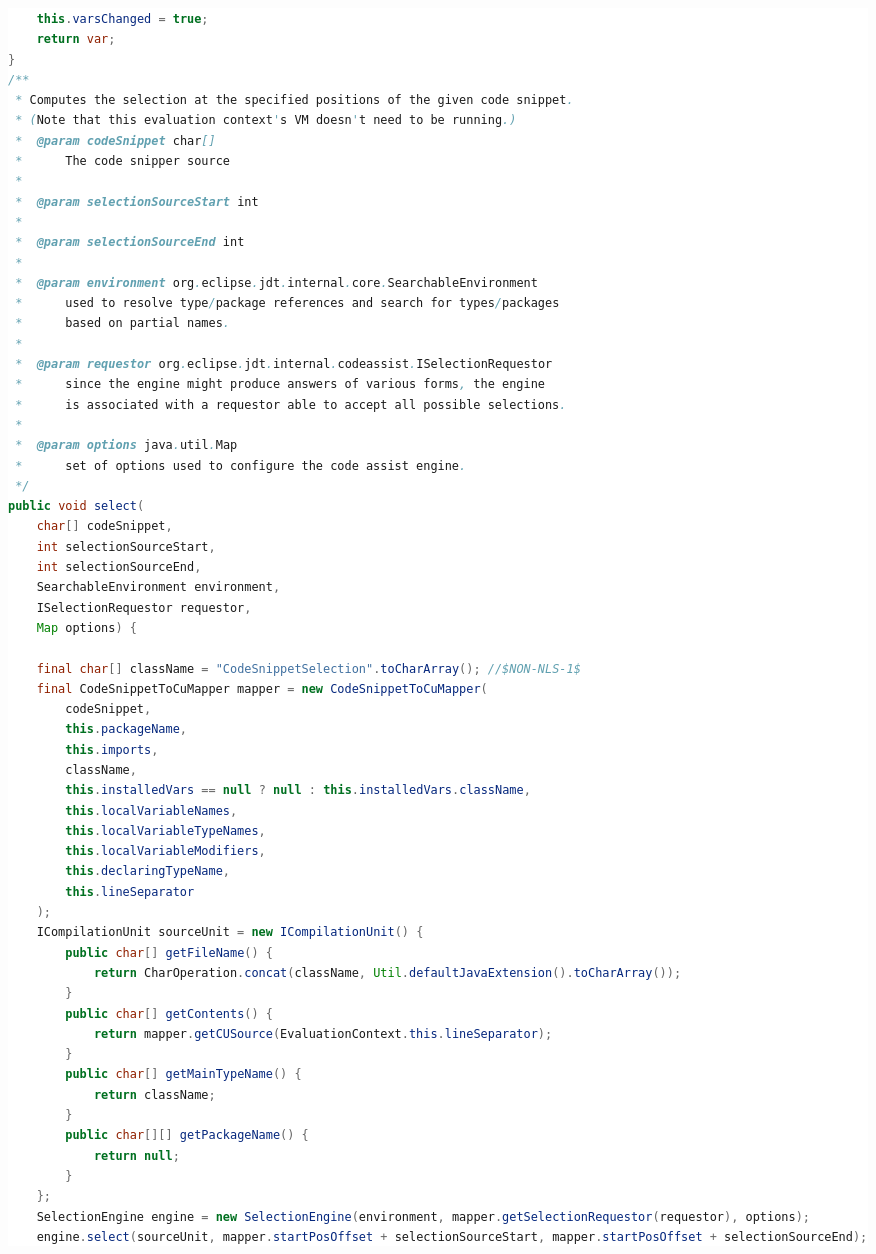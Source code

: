 ```java
	this.varsChanged = true;
	return var;
}
/**
 * Computes the selection at the specified positions of the given code snippet.
 * (Note that this evaluation context's VM doesn't need to be running.)
 *  @param codeSnippet char[]
 * 		The code snipper source
 * 
 *  @param selectionSourceStart int
 * 
 *  @param selectionSourceEnd int
 * 
 *  @param environment org.eclipse.jdt.internal.core.SearchableEnvironment
 *      used to resolve type/package references and search for types/packages
 *      based on partial names.
 *
 *  @param requestor org.eclipse.jdt.internal.codeassist.ISelectionRequestor
 *      since the engine might produce answers of various forms, the engine 
 *      is associated with a requestor able to accept all possible selections.
 *
 *  @param options java.util.Map
 *		set of options used to configure the code assist engine.
 */
public void select( 
	char[] codeSnippet,
	int selectionSourceStart,
	int selectionSourceEnd,
	SearchableEnvironment environment, 
	ISelectionRequestor requestor,
	Map options) {
		
	final char[] className = "CodeSnippetSelection".toCharArray(); //$NON-NLS-1$
	final CodeSnippetToCuMapper mapper = new CodeSnippetToCuMapper(
		codeSnippet, 
		this.packageName, 
		this.imports, 
		className, 
		this.installedVars == null ? null : this.installedVars.className,
		this.localVariableNames, 
		this.localVariableTypeNames, 
		this.localVariableModifiers, 
		this.declaringTypeName,
		this.lineSeparator
	);
	ICompilationUnit sourceUnit = new ICompilationUnit() {
		public char[] getFileName() {
			return CharOperation.concat(className, Util.defaultJavaExtension().toCharArray());
		}
		public char[] getContents() {
			return mapper.getCUSource(EvaluationContext.this.lineSeparator);
		}
		public char[] getMainTypeName() {
			return className;
		}
		public char[][] getPackageName() {
			return null;
		}
	};
	SelectionEngine engine = new SelectionEngine(environment, mapper.getSelectionRequestor(requestor), options);
	engine.select(sourceUnit, mapper.startPosOffset + selectionSourceStart, mapper.startPosOffset + selectionSourceEnd);
```